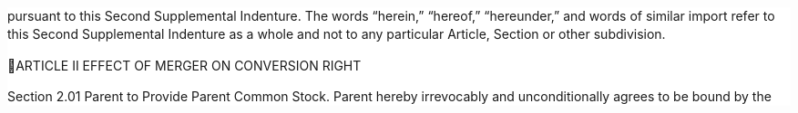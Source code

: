 pursuant
to
this
Second
Supplemental
Indenture.
The
words
“herein,”
“hereof,”
“hereunder,”
and
words
of
similar
import
refer
to
this
Second
Supplemental
Indenture
as
a
whole
and
not
to
any
particular
Article,
Section
or
other
subdivision.

ARTICLE
II
EFFECT
OF
MERGER
ON
CONVERSION
RIGHT

Section
2.01
Parent
to
Provide
Parent
Common
Stock.
Parent
hereby
irrevocably
and
unconditionally
agrees
to
be
bound
by
the